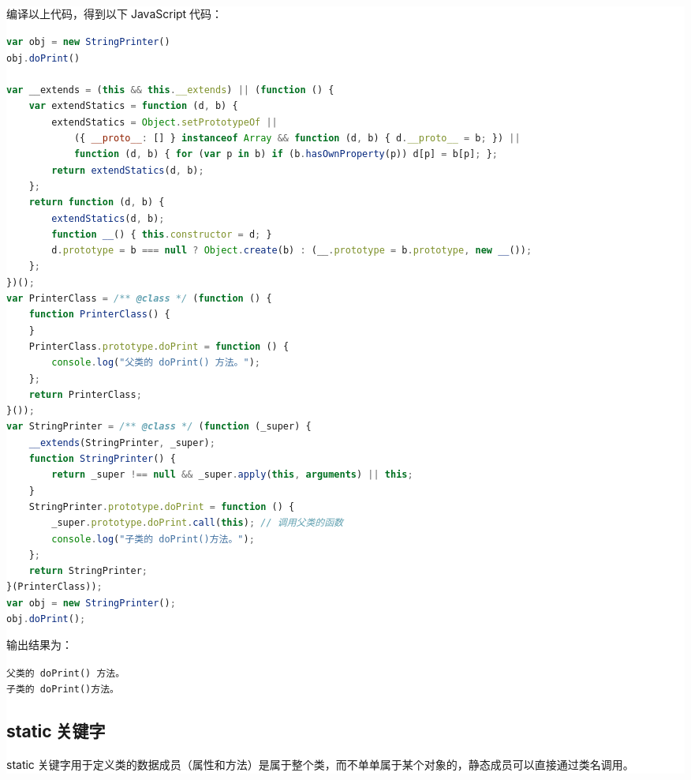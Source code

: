 编译以上代码，得到以下 JavaScript 代码：

```javascript
var obj = new StringPrinter() 
obj.doPrint()
 
var __extends = (this && this.__extends) || (function () {
    var extendStatics = function (d, b) {
        extendStatics = Object.setPrototypeOf ||
            ({ __proto__: [] } instanceof Array && function (d, b) { d.__proto__ = b; }) ||
            function (d, b) { for (var p in b) if (b.hasOwnProperty(p)) d[p] = b[p]; };
        return extendStatics(d, b);
    };
    return function (d, b) {
        extendStatics(d, b);
        function __() { this.constructor = d; }
        d.prototype = b === null ? Object.create(b) : (__.prototype = b.prototype, new __());
    };
})();
var PrinterClass = /** @class */ (function () {
    function PrinterClass() {
    }
    PrinterClass.prototype.doPrint = function () {
        console.log("父类的 doPrint() 方法。");
    };
    return PrinterClass;
}());
var StringPrinter = /** @class */ (function (_super) {
    __extends(StringPrinter, _super);
    function StringPrinter() {
        return _super !== null && _super.apply(this, arguments) || this;
    }
    StringPrinter.prototype.doPrint = function () {
        _super.prototype.doPrint.call(this); // 调用父类的函数
        console.log("子类的 doPrint()方法。");
    };
    return StringPrinter;
}(PrinterClass));
var obj = new StringPrinter();
obj.doPrint();
```

输出结果为：

```
父类的 doPrint() 方法。
子类的 doPrint()方法。
```

## static 关键字

static 关键字用于定义类的数据成员（属性和方法）是属于整个类，而不单单属于某个对象的，静态成员可以直接通过类名调用。
